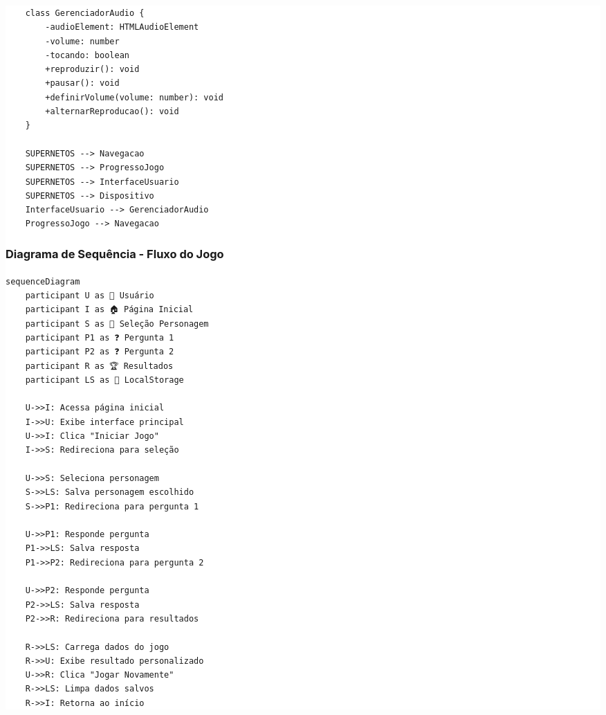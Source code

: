 ```mermaid
    class GerenciadorAudio {
        -audioElement: HTMLAudioElement
        -volume: number
        -tocando: boolean
        +reproduzir(): void
        +pausar(): void
        +definirVolume(volume: number): void
        +alternarReproducao(): void
    }

    SUPERNETOS --> Navegacao
    SUPERNETOS --> ProgressoJogo
    SUPERNETOS --> InterfaceUsuario
    SUPERNETOS --> Dispositivo
    InterfaceUsuario --> GerenciadorAudio
    ProgressoJogo --> Navegacao
```

### **Diagrama de Sequência - Fluxo do Jogo**

```mermaid
sequenceDiagram
    participant U as 👤 Usuário
    participant I as 🏠 Página Inicial
    participant S as 👤 Seleção Personagem
    participant P1 as ❓ Pergunta 1
    participant P2 as ❓ Pergunta 2
    participant R as 🏆 Resultados
    participant LS as 💾 LocalStorage

    U->>I: Acessa página inicial
    I->>U: Exibe interface principal
    U->>I: Clica "Iniciar Jogo"
    I->>S: Redireciona para seleção

    U->>S: Seleciona personagem
    S->>LS: Salva personagem escolhido
    S->>P1: Redireciona para pergunta 1

    U->>P1: Responde pergunta
    P1->>LS: Salva resposta
    P1->>P2: Redireciona para pergunta 2

    U->>P2: Responde pergunta
    P2->>LS: Salva resposta
    P2->>R: Redireciona para resultados

    R->>LS: Carrega dados do jogo
    R->>U: Exibe resultado personalizado
    U->>R: Clica "Jogar Novamente"
    R->>LS: Limpa dados salvos
    R->>I: Retorna ao início
```
